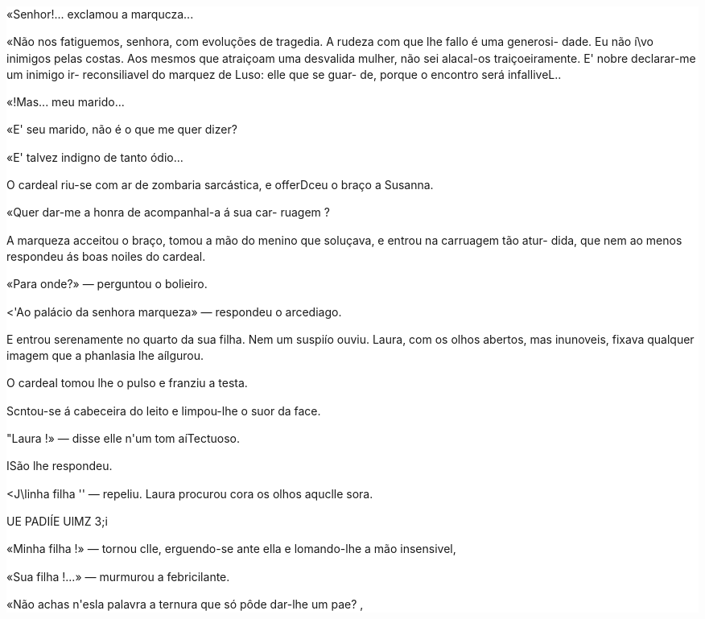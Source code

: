 «Senhor!... exclamou a marqucza... 

«Não nos fatiguemos, senhora, com evoluções de 
tragedia. A rudeza com que lhe fallo é uma generosi- 
dade. Eu não í\vo inimigos pelas costas. Aos mesmos 
que atraiçoam uma desvalida mulher, não sei alacal-os 
traiçoeiramente. E' nobre declarar-me um inimigo ir- 
reconsiliavel do marquez de Luso: elle que se guar- 
de, porque o encontro será infalliveL.. 

«!Mas... meu marido... 

«E' seu marido, não é o que me quer dizer? 

«E' talvez indigno de tanto ódio... 

O cardeal riu-se com ar de zombaria sarcástica, e 
offerDceu o braço a Susanna. 

«Quer dar-me a honra de acompanhal-a á sua car- 
ruagem ? 

A marqueza acceitou o braço, tomou a mão do 
menino que soluçava, e entrou na carruagem tão atur- 
dida, que nem ao menos respondeu ás boas noiles do 
cardeal. 

«Para onde?» — perguntou o bolieiro. 

<'Ao palácio da senhora marqueza» — respondeu o 
arcediago. 

E entrou serenamente no quarto da sua filha. Nem 
um suspiío ouviu. Laura, com os olhos abertos, mas 
inunoveis, fixava qualquer imagem que a phanlasia 
lhe aílgurou. 

O cardeal tomou lhe o pulso e franziu a testa. 

Scntou-se á cabeceira do leito e limpou-lhe o suor 
da face. 

"Laura !» — disse elle n'um tom aíTectuoso. 

ISão lhe respondeu. 

<J\linha filha \'' — repeliu. Laura procurou cora os 
olhos aquclle sora. 



UE PADIÍE UlMZ 3;i 

«Minha filha !» — tornou clle, erguendo-se ante 
ella e lomando-lhe a mão insensivel, 

«Sua filha !...» — murmurou a febricilante. 

«Não achas n'esla palavra a ternura que só pôde 
dar-lhe um pae? , 
